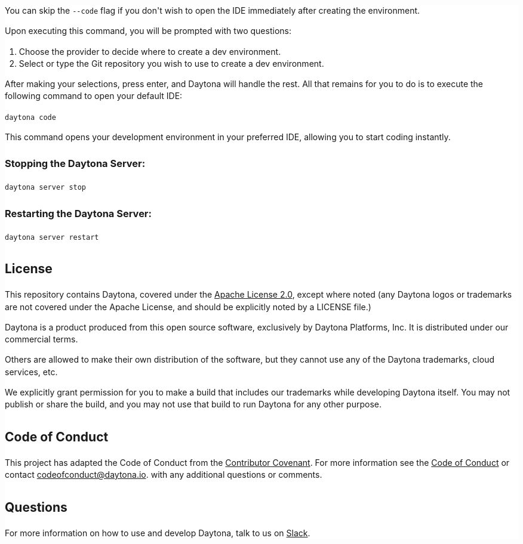 You can skip the `--code` flag if you don't wish to open the IDE immediately after creating the environment.

Upon executing this command, you will be prompted with two questions:
1. Choose the provider to decide where to create a dev environment.
2. Select or type the Git repository you wish to use to create a dev environment.

After making your selections, press enter, and Daytona will handle the rest. All that remains for you to do is to execute the following command to open your default IDE:
```bash
daytona code
```

This command opens your development environment in your preferred IDE, allowing you to start coding instantly.

### Stopping the Daytona Server:
```bash
daytona server stop
```

### Restarting the Daytona Server:
```bash
daytona server restart
```

## License

This repository contains Daytona, covered under the [Apache License 2.0](https://github.com/daytonaio/daytona/blob/main/LICENSE), except where noted (any Daytona logos or trademarks are not covered under the Apache License, and should be explicitly noted by a LICENSE file.)

Daytona is a product produced from this open source software, exclusively by Daytona Platforms, Inc. It is distributed under our commercial terms.

Others are allowed to make their own distribution of the software, but they cannot use any of the Daytona trademarks, cloud services, etc.

We explicitly grant permission for you to make a build that includes our trademarks while developing Daytona itself. You may not publish or share the build, and you may not use that build to run Daytona for any other purpose.
## Code of Conduct

This project has adapted the Code of Conduct from the [Contributor Covenant](https://www.contributor-covenant.org/). For more information see the [Code of Conduct](https://github.com/daytonaio/daytona/blob/main/CODE_OF_CONDUCT.md) or contact codeofconduct@daytona.io. with any additional questions or comments.
## Questions

For more information on how to use and develop Daytona, talk to us on [Slack](https://go.daytona.io/slack).
